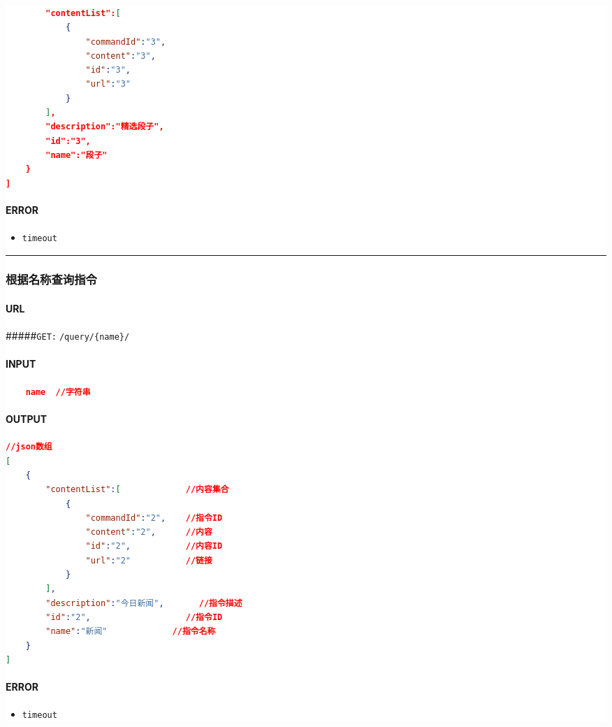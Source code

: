 ```JSON
        "contentList":[
            {
                "commandId":"3",
                "content":"3",
                "id":"3",
                "url":"3"
            }
        ],
        "description":"精选段子",
        "id":"3",
        "name":"段子"
    }
]
```

#### ERROR
* `timeout` 

----
### 根据名称查询指令
#### URL

#####`GET:` `/query/{name}/`

#### INPUT

```json
	name  //字符串
```

#### OUTPUT

```JSON
//json数组
[
    {
        "contentList":[     		//内容集合
            {
                "commandId":"2", 	//指令ID
                "content":"2",		//内容
                "id":"2",			//内容ID
                "url":"2"			//链接
            }
        ],
        "description":"今日新闻",		//指令描述
        "id":"2",					//指令ID
        "name":"新闻"				//指令名称
    }
]
```

#### ERROR
* `timeout` 
